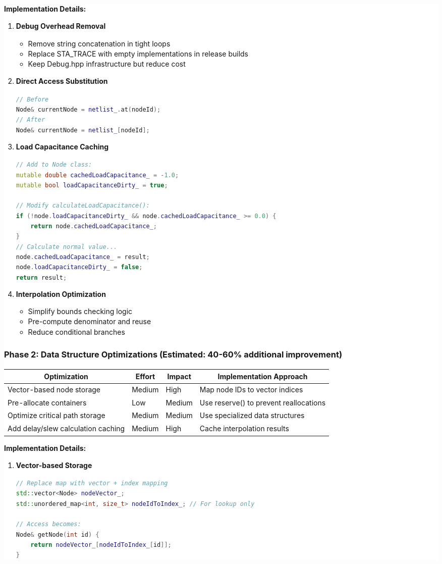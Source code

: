**Implementation Details:**
1. **Debug Overhead Removal**
   - Remove string concatenation in tight loops
   - Replace STA_TRACE with empty implementations in release builds
   - Keep Debug.hpp infrastructure but reduce cost

2. **Direct Access Substitution**
   ```cpp
   // Before
   Node& currentNode = netlist_.at(nodeId);
   // After
   Node& currentNode = netlist_[nodeId];
   ```

3. **Load Capacitance Caching**
   ```cpp
   // Add to Node class:
   mutable double cachedLoadCapacitance_ = -1.0;
   mutable bool loadCapacitanceDirty_ = true;

   // Modify calculateLoadCapacitance():
   if (!node.loadCapacitanceDirty_ && node.cachedLoadCapacitance_ >= 0.0) {
       return node.cachedLoadCapacitance_;
   }
   // Calculate normal value...
   node.cachedLoadCapacitance_ = result;
   node.loadCapacitanceDirty_ = false;
   return result;
   ```

4. **Interpolation Optimization**
   - Simplify bounds checking logic
   - Pre-compute denominator and reuse
   - Reduce conditional branches

### Phase 2: Data Structure Optimizations (Estimated: 40-60% additional improvement)

| Optimization | Effort | Impact | Implementation Approach |
|--------------|--------|--------|-------------------------|
| Vector-based node storage | Medium | High | Map node IDs to vector indices |
| Pre-allocate containers | Low | Medium | Use reserve() to prevent reallocations |
| Optimize critical path storage | Medium | Medium | Use specialized data structures |
| Add delay/slew calculation caching | Medium | High | Cache interpolation results |

**Implementation Details:**

1. **Vector-based Storage**
   ```cpp
   // Replace map with vector + index mapping
   std::vector<Node> nodeVector_;
   std::unordered_map<int, size_t> nodeIdToIndex_; // For lookup only
   
   // Access becomes:
   Node& getNode(int id) {
       return nodeVector_[nodeIdToIndex_[id]];
   }
   ```
